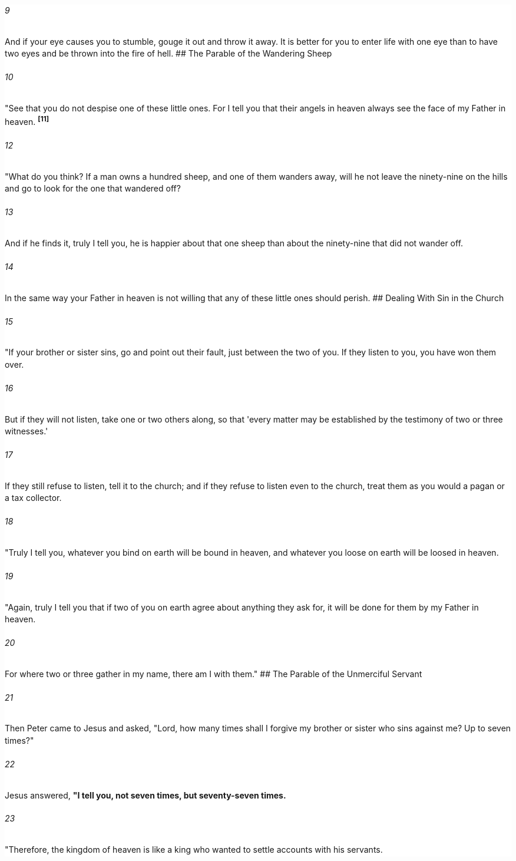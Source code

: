 ###### 9 
And if your eye causes you to stumble, gouge it out and throw it away. It is better for you to enter life with one eye than to have two eyes and be thrown into the fire of hell. ## The Parable of the Wandering Sheep 

###### 10 
"See that you do not despise one of these little ones. For I tell you that their angels in heaven always see the face of my Father in heaven. **<sup class="versenum">[11]</sup>** 

###### 12 
"What do you think? If a man owns a hundred sheep, and one of them wanders away, will he not leave the ninety-nine on the hills and go to look for the one that wandered off? 

###### 13 
And if he finds it, truly I tell you, he is happier about that one sheep than about the ninety-nine that did not wander off. 

###### 14 
In the same way your Father in heaven is not willing that any of these little ones should perish. ## Dealing With Sin in the Church 

###### 15 
"If your brother or sister sins, go and point out their fault, just between the two of you. If they listen to you, you have won them over. 

###### 16 
But if they will not listen, take one or two others along, so that 'every matter may be established by the testimony of two or three witnesses.' 

###### 17 
If they still refuse to listen, tell it to the church; and if they refuse to listen even to the church, treat them as you would a pagan or a tax collector. 

###### 18 
"Truly I tell you, whatever you bind on earth will be bound in heaven, and whatever you loose on earth will be loosed in heaven. 

###### 19 
"Again, truly I tell you that if two of you on earth agree about anything they ask for, it will be done for them by my Father in heaven. 

###### 20 
For where two or three gather in my name, there am I with them." ## The Parable of the Unmerciful Servant 

###### 21 
Then Peter came to Jesus and asked, "Lord, how many times shall I forgive my brother or sister who sins against me? Up to seven times?" 

###### 22 
Jesus answered, **"I tell you, not seven times, but seventy-seven times.** 

###### 23 
"Therefore, the kingdom of heaven is like a king who wanted to settle accounts with his servants. 
